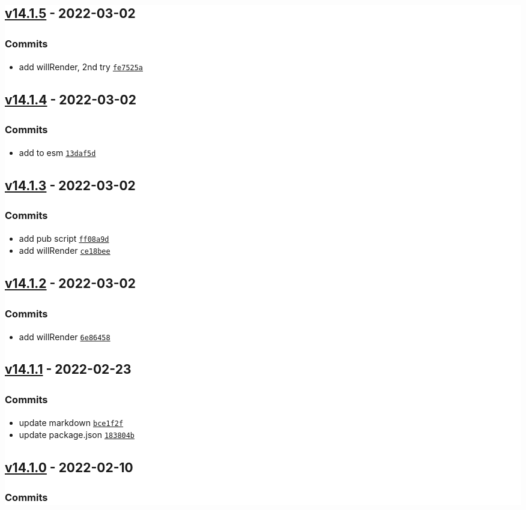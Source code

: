 ## [v14.1.5](https://github.com/substrate-system/tonic/compare/v14.1.4...v14.1.5) - 2022-03-02

### Commits

- add willRender, 2nd try [`fe7525a`](https://github.com/substrate-system/tonic/commit/fe7525a8a122c86254e723c2b936bb2f1685fe98)

## [v14.1.4](https://github.com/substrate-system/tonic/compare/v14.1.3...v14.1.4) - 2022-03-02

### Commits

- add to esm [`13daf5d`](https://github.com/substrate-system/tonic/commit/13daf5dc87f346745c4a7f12d67de7f30232582a)

## [v14.1.3](https://github.com/substrate-system/tonic/compare/v14.1.2...v14.1.3) - 2022-03-02

### Commits

- add pub script [`ff08a9d`](https://github.com/substrate-system/tonic/commit/ff08a9d23ec10bcea9c6991e05992ffa7b5bc62e)
- add willRender [`ce18bee`](https://github.com/substrate-system/tonic/commit/ce18beefe3ad635f8bf9031fabdd8095c2650b2e)

## [v14.1.2](https://github.com/substrate-system/tonic/compare/v14.1.1...v14.1.2) - 2022-03-02

### Commits

- add willRender [`6e86458`](https://github.com/substrate-system/tonic/commit/6e86458604d097ef3961065628880aa27df477d0)

## [v14.1.1](https://github.com/substrate-system/tonic/compare/v14.1.0...v14.1.1) - 2022-02-23

### Commits

- update markdown [`bce1f2f`](https://github.com/substrate-system/tonic/commit/bce1f2f29b609e61bc644ad31ad9b027c2f2a885)
- update package.json [`183804b`](https://github.com/substrate-system/tonic/commit/183804b8bd8ae06b0feb619c3b6c1bef768d0701)

## [v14.1.0](https://github.com/substrate-system/tonic/compare/v14.0.0...v14.1.0) - 2022-02-10

### Commits
